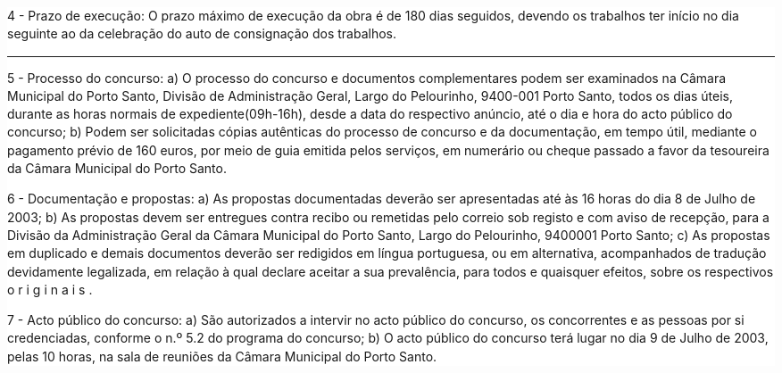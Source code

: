 
4 - Prazo de execução: O prazo máximo de execução da
obra é de 180 dias seguidos, devendo os trabalhos ter
início no dia seguinte ao da celebração do auto de
consignação dos trabalhos.




---

5 - Processo do concurso:
a) O processo do concurso e documentos
complementares podem ser examinados na
Câmara Municipal do Porto Santo, Divisão
de Administração Geral, Largo do
Pelourinho, 9400-001 Porto Santo, todos os
dias úteis, durante as horas normais de
expediente(09h-16h), desde a data do
respectivo anúncio, até o dia e hora do acto
público do concurso;
b) Podem ser solicitadas cópias autênticas do
processo de concurso e da documentação,
em tempo útil, mediante o pagamento prévio
de 160 euros, por meio de guia emitida pelos
serviços, em numerário ou cheque passado a
favor da tesoureira da Câmara Municipal do
Porto Santo.


6 - Documentação e propostas:
a) As propostas documentadas deverão ser
apresentadas até às 16 horas do dia 8 de
Julho de 2003;
b) As propostas devem ser entregues contra
recibo ou remetidas pelo correio sob registo
e com aviso de recepção, para a Divisão da
Administração Geral da Câmara Municipal
do Porto Santo, Largo do Pelourinho, 9400001 Porto Santo;
c) As propostas em duplicado e demais documentos deverão ser redigidos em língua
portuguesa, ou em alternativa, acompanhados
de tradução devidamente legalizada, em relação
à qual declare aceitar a sua prevalência, para
todos e quaisquer efeitos, sobre os respectivos
o r i g i n a i s .


7 - Acto público do concurso:
a) São autorizados a intervir no acto público do
concurso, os concorrentes e as pessoas por si
credenciadas, conforme o n.º 5.2 do
programa do concurso;
b) O acto público do concurso terá lugar no dia
9 de Julho de 2003, pelas 10 horas, na sala de
reuniões da Câmara Municipal do Porto
Santo.
